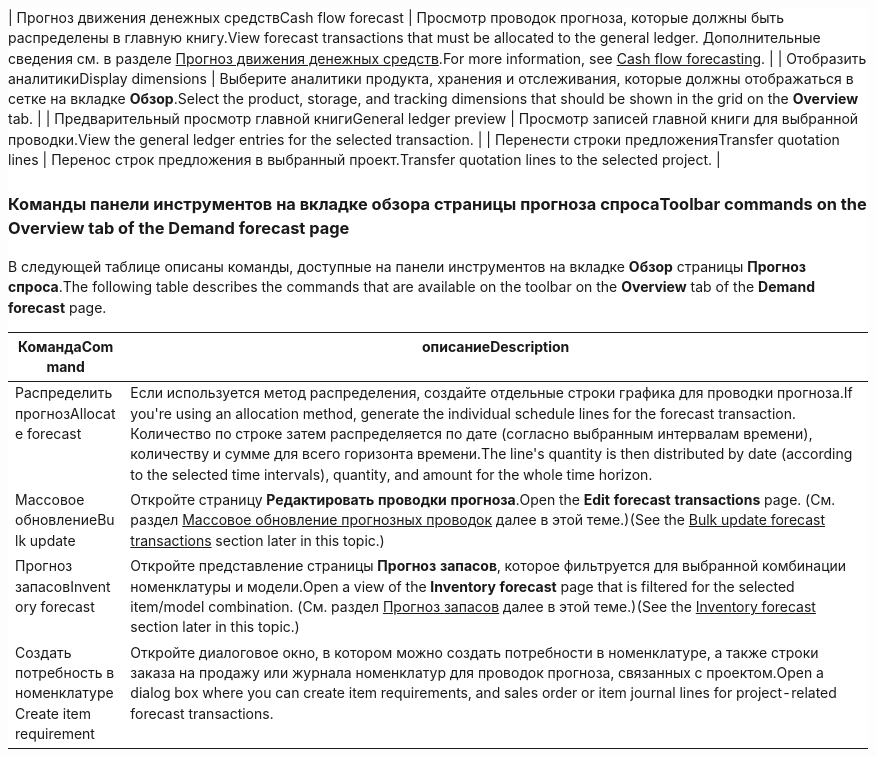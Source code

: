 | <span data-ttu-id="0d51b-340">Прогноз движения денежных средств</span><span class="sxs-lookup"><span data-stu-id="0d51b-340">Cash flow forecast</span></span> | <span data-ttu-id="0d51b-341">Просмотр проводок прогноза, которые должны быть распределены в главную книгу.</span><span class="sxs-lookup"><span data-stu-id="0d51b-341">View forecast transactions that must be allocated to the general ledger.</span></span> <span data-ttu-id="0d51b-342">Дополнительные сведения см. в разделе [Прогноз движения денежных средств](../../finance/cash-bank-management/cash-flow-forecasting.md).</span><span class="sxs-lookup"><span data-stu-id="0d51b-342">For more information, see [Cash flow forecasting](../../finance/cash-bank-management/cash-flow-forecasting.md).</span></span> |
| <span data-ttu-id="0d51b-343">Отобразить аналитики</span><span class="sxs-lookup"><span data-stu-id="0d51b-343">Display dimensions</span></span> | <span data-ttu-id="0d51b-344">Выберите аналитики продукта, хранения и отслеживания, которые должны отображаться в сетке на вкладке **Обзор**.</span><span class="sxs-lookup"><span data-stu-id="0d51b-344">Select the product, storage, and tracking dimensions that should be shown in the grid on the **Overview** tab.</span></span> |
| <span data-ttu-id="0d51b-345">Предварительный просмотр главной книги</span><span class="sxs-lookup"><span data-stu-id="0d51b-345">General ledger preview</span></span> | <span data-ttu-id="0d51b-346">Просмотр записей главной книги для выбранной проводки.</span><span class="sxs-lookup"><span data-stu-id="0d51b-346">View the general ledger entries for the selected transaction.</span></span> |
| <span data-ttu-id="0d51b-347">Перенести строки предложения</span><span class="sxs-lookup"><span data-stu-id="0d51b-347">Transfer quotation lines</span></span> | <span data-ttu-id="0d51b-348">Перенос строк предложения в выбранный проект.</span><span class="sxs-lookup"><span data-stu-id="0d51b-348">Transfer quotation lines to the selected project.</span></span> |

### <a name="toolbar-commands-on-the-overview-tab-of-the-demand-forecast-page"></a><span data-ttu-id="0d51b-349">Команды панели инструментов на вкладке обзора страницы прогноза спроса</span><span class="sxs-lookup"><span data-stu-id="0d51b-349">Toolbar commands on the Overview tab of the Demand forecast page</span></span>

<span data-ttu-id="0d51b-350">В следующей таблице описаны команды, доступные на панели инструментов на вкладке **Обзор** страницы **Прогноз спроса**.</span><span class="sxs-lookup"><span data-stu-id="0d51b-350">The following table describes the commands that are available on the toolbar on the **Overview** tab of the **Demand forecast** page.</span></span>

| <span data-ttu-id="0d51b-351">Команда</span><span class="sxs-lookup"><span data-stu-id="0d51b-351">Command</span></span> | <span data-ttu-id="0d51b-352">описание</span><span class="sxs-lookup"><span data-stu-id="0d51b-352">Description</span></span> |
|---|---|
| <span data-ttu-id="0d51b-353">Распределить прогноз</span><span class="sxs-lookup"><span data-stu-id="0d51b-353">Allocate forecast</span></span> | <span data-ttu-id="0d51b-354">Если используется метод распределения, создайте отдельные строки графика для проводки прогноза.</span><span class="sxs-lookup"><span data-stu-id="0d51b-354">If you're using an allocation method, generate the individual schedule lines for the forecast transaction.</span></span> <span data-ttu-id="0d51b-355">Количество по строке затем распределяется по дате (согласно выбранным интервалам времени), количеству и сумме для всего горизонта времени.</span><span class="sxs-lookup"><span data-stu-id="0d51b-355">The line's quantity is then distributed by date (according to the selected time intervals), quantity, and amount for the whole time horizon.</span></span> |
| <span data-ttu-id="0d51b-356">Массовое обновление</span><span class="sxs-lookup"><span data-stu-id="0d51b-356">Bulk update</span></span> | <span data-ttu-id="0d51b-357">Откройте страницу **Редактировать проводки прогноза**.</span><span class="sxs-lookup"><span data-stu-id="0d51b-357">Open the **Edit forecast transactions** page.</span></span> <span data-ttu-id="0d51b-358">(См. раздел [Массовое обновление прогнозных проводок](#bulk-update) далее в этой теме.)</span><span class="sxs-lookup"><span data-stu-id="0d51b-358">(See the [Bulk update forecast transactions](#bulk-update) section later in this topic.)</span></span> |
| <span data-ttu-id="0d51b-359">Прогноз запасов</span><span class="sxs-lookup"><span data-stu-id="0d51b-359">Inventory forecast</span></span> | <span data-ttu-id="0d51b-360">Откройте представление страницы **Прогноз запасов**, которое фильтруется для выбранной комбинации номенклатуры и модели.</span><span class="sxs-lookup"><span data-stu-id="0d51b-360">Open a view of the **Inventory forecast** page that is filtered for the selected item/model combination.</span></span> <span data-ttu-id="0d51b-361">(См. раздел [Прогноз запасов](#inventory-forecast) далее в этой теме.)</span><span class="sxs-lookup"><span data-stu-id="0d51b-361">(See the [Inventory forecast](#inventory-forecast) section later in this topic.)</span></span> |
| <span data-ttu-id="0d51b-362">Создать потребность в номенклатуре</span><span class="sxs-lookup"><span data-stu-id="0d51b-362">Create item requirement</span></span> | <span data-ttu-id="0d51b-363">Откройте диалоговое окно, в котором можно создать потребности в номенклатуре, а также строки заказа на продажу или журнала номенклатур для проводок прогноза, связанных с проектом.</span><span class="sxs-lookup"><span data-stu-id="0d51b-363">Open a dialog box where you can create item requirements, and sales order or item journal lines for project-related forecast transactions.</span></span> |
